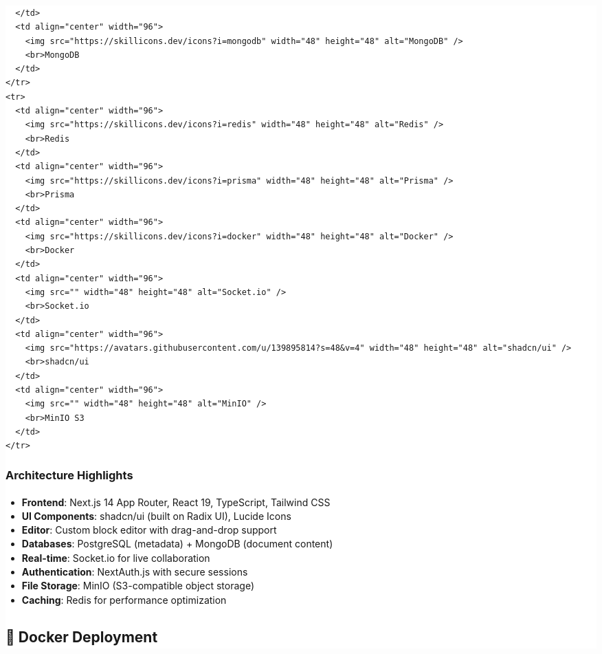       </td>
      <td align="center" width="96">
        <img src="https://skillicons.dev/icons?i=mongodb" width="48" height="48" alt="MongoDB" />
        <br>MongoDB
      </td>
    </tr>
    <tr>
      <td align="center" width="96">
        <img src="https://skillicons.dev/icons?i=redis" width="48" height="48" alt="Redis" />
        <br>Redis
      </td>
      <td align="center" width="96">
        <img src="https://skillicons.dev/icons?i=prisma" width="48" height="48" alt="Prisma" />
        <br>Prisma
      </td>
      <td align="center" width="96">
        <img src="https://skillicons.dev/icons?i=docker" width="48" height="48" alt="Docker" />
        <br>Docker
      </td>
      <td align="center" width="96">
        <img src="" width="48" height="48" alt="Socket.io" />
        <br>Socket.io
      </td>
      <td align="center" width="96">
        <img src="https://avatars.githubusercontent.com/u/139895814?s=48&v=4" width="48" height="48" alt="shadcn/ui" />
        <br>shadcn/ui
      </td>
      <td align="center" width="96">
        <img src="" width="48" height="48" alt="MinIO" />
        <br>MinIO S3
      </td>
    </tr>
  </table>
</div>

### Architecture Highlights

- **Frontend**: Next.js 14 App Router, React 19, TypeScript, Tailwind CSS
- **UI Components**: shadcn/ui (built on Radix UI), Lucide Icons
- **Editor**: Custom block editor with drag-and-drop support
- **Databases**: PostgreSQL (metadata) + MongoDB (document content)
- **Real-time**: Socket.io for live collaboration
- **Authentication**: NextAuth.js with secure sessions
- **File Storage**: MinIO (S3-compatible object storage)
- **Caching**: Redis for performance optimization

## 🐳 Docker Deployment
